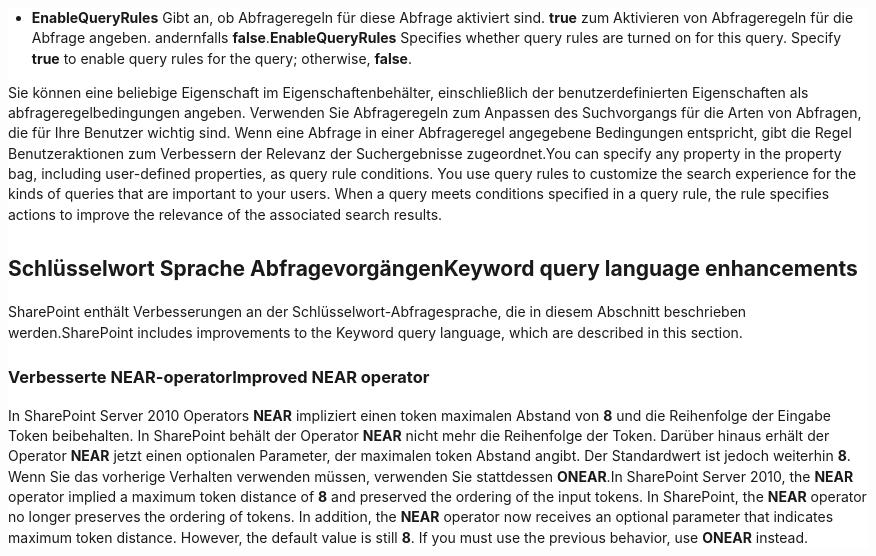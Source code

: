   
- <span data-ttu-id="9efab-p113">**EnableQueryRules** Gibt an, ob Abfrageregeln für diese Abfrage aktiviert sind. **true** zum Aktivieren von Abfrageregeln für die Abfrage angeben. andernfalls **false**.</span><span class="sxs-lookup"><span data-stu-id="9efab-p113">**EnableQueryRules** Specifies whether query rules are turned on for this query. Specify **true** to enable query rules for the query; otherwise, **false**.</span></span>
    
  
<span data-ttu-id="9efab-p114">Sie können eine beliebige Eigenschaft im Eigenschaftenbehälter, einschließlich der benutzerdefinierten Eigenschaften als abfrageregelbedingungen angeben. Verwenden Sie Abfrageregeln zum Anpassen des Suchvorgangs für die Arten von Abfragen, die für Ihre Benutzer wichtig sind. Wenn eine Abfrage in einer Abfrageregel angegebene Bedingungen entspricht, gibt die Regel Benutzeraktionen zum Verbessern der Relevanz der Suchergebnisse zugeordnet.</span><span class="sxs-lookup"><span data-stu-id="9efab-p114">You can specify any property in the property bag, including user-defined properties, as query rule conditions. You use query rules to customize the search experience for the kinds of queries that are important to your users. When a query meets conditions specified in a query rule, the rule specifies actions to improve the relevance of the associated search results.</span></span> 
  
    
    

## <a name="keyword-query-language-enhancements"></a><span data-ttu-id="9efab-159">Schlüsselwort Sprache Abfragevorgängen</span><span class="sxs-lookup"><span data-stu-id="9efab-159">Keyword query language enhancements</span></span>
<span data-ttu-id="9efab-160"><a name="SP15Searchnew_support"> </a></span><span class="sxs-lookup"><span data-stu-id="9efab-160"><a name="SP15Searchnew_support"> </a></span></span>

<span data-ttu-id="9efab-161">SharePoint enthält Verbesserungen an der Schlüsselwort-Abfragesprache, die in diesem Abschnitt beschrieben werden.</span><span class="sxs-lookup"><span data-stu-id="9efab-161">SharePoint includes improvements to the Keyword query language, which are described in this section.</span></span> 
  
    
    

### <a name="improved-near-operator"></a><span data-ttu-id="9efab-162">Verbesserte NEAR-operator</span><span class="sxs-lookup"><span data-stu-id="9efab-162">Improved NEAR operator</span></span>

<span data-ttu-id="9efab-p115">In SharePoint Server 2010 Operators **NEAR** impliziert einen token maximalen Abstand von **8** und die Reihenfolge der Eingabe Token beibehalten. In SharePoint behält der Operator **NEAR** nicht mehr die Reihenfolge der Token. Darüber hinaus erhält der Operator **NEAR** jetzt einen optionalen Parameter, der maximalen token Abstand angibt. Der Standardwert ist jedoch weiterhin **8**. Wenn Sie das vorherige Verhalten verwenden müssen, verwenden Sie stattdessen **ONEAR**.</span><span class="sxs-lookup"><span data-stu-id="9efab-p115">In SharePoint Server 2010, the **NEAR** operator implied a maximum token distance of **8** and preserved the ordering of the input tokens. In SharePoint, the **NEAR** operator no longer preserves the ordering of tokens. In addition, the **NEAR** operator now receives an optional parameter that indicates maximum token distance. However, the default value is still **8**. If you must use the previous behavior, use **ONEAR** instead.</span></span>
  
    
    